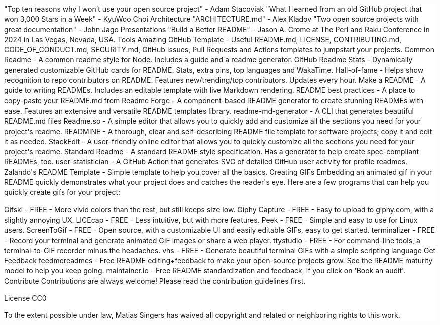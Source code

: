 "Top ten reasons why I won’t use your open source project" - Adam Stacoviak
"What I learned from an old GitHub project that won 3,000 Stars in a Week" - KyuWoo Choi
Architecture
"ARCHITECTURE.md" - Alex Kladov
"Two open source projects with great documentation" - John Jago
Presentations
"Build a Better README" - Jason A. Crome at The Perl and Raku Conference in 2024 in Las Vegas, Nevada, USA.
Tools
Amazing GitHub Template - Useful README.md, LICENSE, CONTRIBUTING.md, CODE_OF_CONDUCT.md, SECURITY.md, GitHub Issues, Pull Requests and Actions templates to jumpstart your projects.
Common Readme - A common readme style for Node. Includes a guide and a readme generator.
GitHub Readme Stats - Dynamically generated customizable GitHub cards for README. Stats, extra pins, top languages and WakaTime.
Hall-of-fame - Helps show recognition to repo contributors on README. Features new/trending/top contributors. Updates every hour.
Make a README - A guide to writing READMEs. Includes an editable template with live Markdown rendering.
README best practices - A place to copy-paste your README.md from
Readme Forge - A component-based README generator to create stunning READMEs with ease. Features an extensive and versatile README templates library.
readme-md-generator - A CLI that generates beautiful README.md files
Readme.so - A simple editor that allows you to quickly add and customize all the sections you need for your project's readme.
READMINE - A thorough, clear and self-describing README file template for software projects; copy it and edit it as needed.
StackEdit - A user-friendly online editor that allows you to quickly customize all the sections you need for your project's readme.
Standard Readme - A standard README style specification. Has a generator to help create spec-compliant READMEs, too.
user-statistician - A GitHub Action that generates SVG of detailed GitHub user activity for profile readmes.
Zalando's README Template - Simple template to help you cover all the basics.
Creating GIFs
Embedding an animated gif in your README quickly demonstrates what your project does and catches the reader's eye. Here are a few programs that can help you quickly create gifs for your project:

Gifski - FREE - More vivid colors than the rest, but still keeps size low.
Giphy Capture - FREE - Easy to upload to giphy.com, with a slightly annoying UX.
LICEcap - FREE - Less intuitive, but with more features.
Peek - FREE - Simple and easy to use for Linux users.
ScreenToGif - FREE - Open source, with a customizable UI and easily editable GIFs, easy to get started.
terminalizer - FREE - Record your terminal and generate animated GIF images or share a web player.
ttystudio - FREE - For command-line tools, a terminal-to-GIF recorder minus the headaches.
vhs - FREE - Generate beautiful terminal GIFs with a simple scripting language
Get Feedback
feedmereadmes - Free README editing+feedback to make your open-source projects grow. See the README maturity model to help you keep going.
maintainer.io - Free README standardization and feedback, if you click on 'Book an audit'.
Contribute
Contributions are always welcome! Please read the contribution guidelines first.

License
CC0

To the extent possible under law, Matias Singers has waived all copyright and related or neighboring rights to this work.

